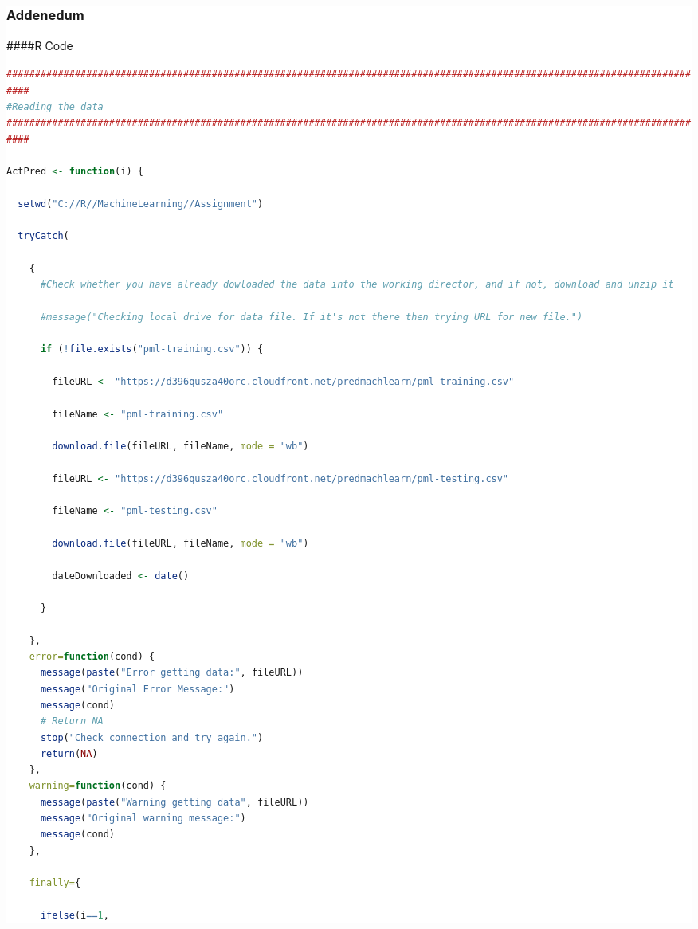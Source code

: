 







### Addenedum
####R Code 


```r
############################################################################################################################
#Reading the data
############################################################################################################################

ActPred <- function(i) {
  
  setwd("C://R//MachineLearning//Assignment")
  
  tryCatch(
    
    {
      #Check whether you have already dowloaded the data into the working director, and if not, download and unzip it 
      
      #message("Checking local drive for data file. If it's not there then trying URL for new file.")
      
      if (!file.exists("pml-training.csv")) {
        
        fileURL <- "https://d396qusza40orc.cloudfront.net/predmachlearn/pml-training.csv"
        
        fileName <- "pml-training.csv"
        
        download.file(fileURL, fileName, mode = "wb")
        
        fileURL <- "https://d396qusza40orc.cloudfront.net/predmachlearn/pml-testing.csv"
        
        fileName <- "pml-testing.csv"
        
        download.file(fileURL, fileName, mode = "wb")
        
        dateDownloaded <- date()
        
      }
      
    },
    error=function(cond) {
      message(paste("Error getting data:", fileURL))
      message("Original Error Message:")
      message(cond)
      # Return NA
      stop("Check connection and try again.")
      return(NA)
    },
    warning=function(cond) {
      message(paste("Warning getting data", fileURL))
      message("Original warning message:")
      message(cond)
    },
    
    finally={
      
      ifelse(i==1, 
```